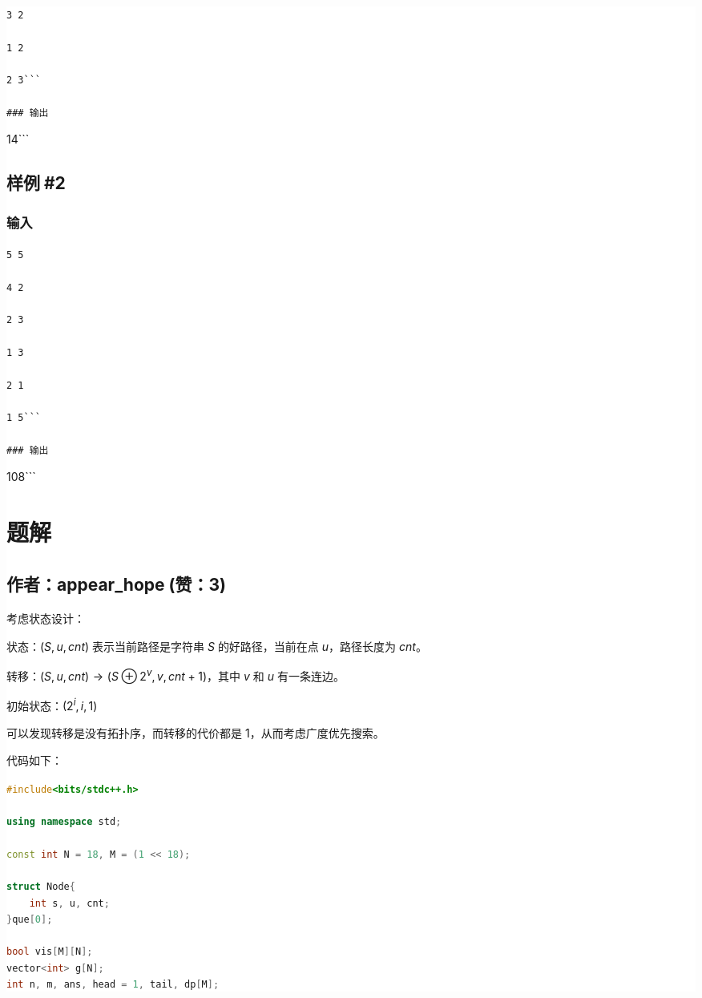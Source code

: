 ```
3 2

1 2

2 3```

### 输出

```
14```

## 样例 #2

### 输入

```
5 5

4 2

2 3

1 3

2 1

1 5```

### 输出

```
108```

# 题解

## 作者：appear_hope (赞：3)

考虑状态设计：

状态：$(S,u,cnt)$ 表示当前路径是字符串 $S$ 的好路径，当前在点 $u$，路径长度为 $cnt$。

转移：$(S,u,cnt) \rightarrow (S \oplus 2^v, v,cnt+1)$，其中 $v$ 和 $u$ 有一条连边。

初始状态：$(2^i, i,1)$

可以发现转移是没有拓扑序，而转移的代价都是 $1$，从而考虑广度优先搜索。

代码如下：

```cpp
#include<bits/stdc++.h>

using namespace std;

const int N = 18, M = (1 << 18);

struct Node{
    int s, u, cnt;
}que[0];

bool vis[M][N];
vector<int> g[N];
int n, m, ans, head = 1, tail, dp[M];

```

[problemUrl]: https://atcoder.jp/contests/abc244/tasks/abc244_f